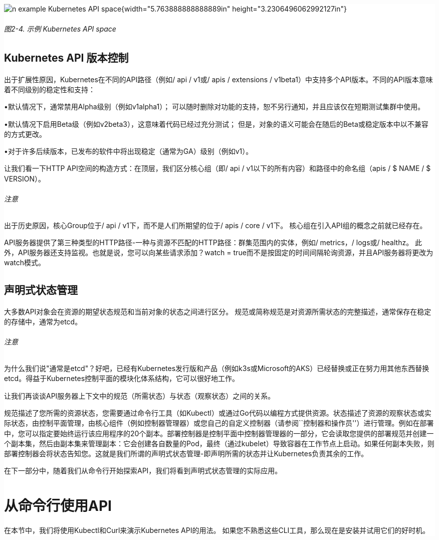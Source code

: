 ![n example Kubernetes API
space](media/image4.png){width="5.763888888888889in"
height="3.2306496062992127in"}

###### 图2-4. *示例 Kubernetes API space*

Kubernetes API 版本控制
-----------------------

出于扩展性原因，Kubernetes在不同的API路径（例如/ api / v1或/ apis /
extensions /
v1beta1）中支持多个API版本。不同的API版本意味着不同级别的稳定性和支持：

•默认情况下，通常禁用Alpha级别（例如v1alpha1）；
可以随时删除对功能的支持，恕不另行通知，并且应该仅在短期测试集群中使用。

•默认情况下启用Beta级（例如v2beta3），这意味着代码已经过充分测试；
但是，对象的语义可能会在随后的Beta或稳定版本中以不兼容的方式更改。

•对于许多后续版本，已发布的软件中将出现稳定（通常为GA）级别（例如v1）。

让我们看一下HTTP API空间的构造方式：在顶层，我们区分核心组（即/ api /
v1以下的所有内容）和路径中的命名组（apis / \$ NAME / \$ VERSION）。

###### 注意

出于历史原因，核心Group位于/ api / v1下，而不是人们所期望的位于/ apis /
core / v1下。 核心组在引入API组的概念之前就已经存在。

API服务器提供了第三种类型的HTTP路径-一种与资源不匹配的HTTP路径：群集范围内的实体，例如/
metrics，/ logs或/ healthz。
此外，API服务器还支持监视。也就是说，您可以向某些请求添加？watch =
true而不是按固定的时间间隔轮询资源，并且API服务器将更改为watch模式。

声明式状态管理
--------------

大多数API对象会在资源的期望状态规范和当前对象的状态之间进行区分。
规范或简称规范是对资源所需状态的完整描述，通常保存在稳定的存储中，通常为etcd。

###### 注意

为什么我们说"通常是etcd"？好吧，已经有Kubernetes发行版和产品（例如k3s或Microsoft的AKS）已经替换或正在努力用其他东西替换etcd。得益于Kubernetes控制平面的模块化体系结构，它可以很好地工作。

让我们再谈谈API服务器上下文中的规范（所需状态）与状态（观察状态）之间的关系。

规范描述了您所需的资源状态，您需要通过命令行工具（如Kubectl）或通过Go代码以编程方式提供资源。状态描述了资源的观察状态或实际状态，由控制平面管理，由核心组件（例如控制器管理器）或您自己的自定义控制器（请参阅\`\`控制器和操作员\'\'）进行管理。例如在部署中，您可以指定要始终运行该应用程序的20个副本。部署控制器是控制平面中控制器管理器的一部分，它会读取您提供的部署规范并创建一个副本集，然后由副本集来管理副本：它会创建各自数量的Pod，最终（通过kubelet）导致容器在工作节点上启动。如果任何副本失败，则部署控制器会将状态告知您。这就是我们所谓的声明式状态管理-即声明所需的状态并让Kubernetes负责其余的工作。

在下一部分中，随着我们从命令行开始探索API，我们将看到声明式状态管理的实际应用。

从命令行使用API
===============

在本节中，我们将使用Kubectl和Curl来演示Kubernetes API的用法。
如果您不熟悉这些CLI工具，那么现在是安装并试用它们的好时机。
